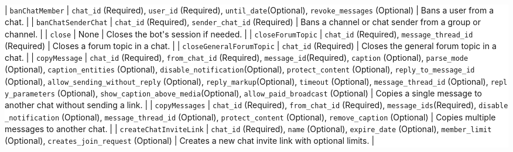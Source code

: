 | `banChatMember`                     | `chat_id` (Required), `user_id` (Required), `until_date`(Optional), `revoke_messages` (Optional)                                                                                                                                                                                                                                                                                                                                                                                                                                                                                   | Bans a user from a chat.                                                                                                                   |
| `banChatSenderChat`                 | `chat_id` (Required), `sender_chat_id` (Required)                                                                                                                                                                                                                                                                                                                                                                                                                                                                                                                                  | Bans a channel or chat sender from a group or channel.                                                                                     |
| `close`                             | None                                                                                                                                                                                                                                                                                                                                                                                                                                                                                                                                                                               | Closes the bot's session if needed.                                                                                                        |
| `closeForumTopic`                   | `chat_id` (Required), `message_thread_id` (Required)                                                                                                                                                                                                                                                                                                                                                                                                                                                                                                                               | Closes a forum topic in a chat.                                                                                                            |
| `closeGeneralForumTopic`            | `chat_id` (Required)                                                                                                                                                                                                                                                                                                                                                                                                                                                                                                                                                               | Closes the general forum topic in a chat.                                                                                                  |
| `copyMessage`                       | `chat_id` (Required), `from_chat_id` (Required), `message_id`(Required), `caption` (Optional), `parse_mode` (Optional), `caption_entities` (Optional), `disable_notification`(Optional), `protect_content` (Optional), `reply_to_message_id` (Optional), `allow_sending_without_reply` (Optional), `reply_markup`(Optional), `timeout` (Optional), `message_thread_id` (Optional), `reply_parameters` (Optional), `show_caption_above_media`(Optional), `allow_paid_broadcast` (Optional)                                                                                          | Copies a single message to another chat without sending a link.                                                                            |
| `copyMessages`                      | `chat_id` (Required), `from_chat_id` (Required), `message_ids`(Required), `disable_notification` (Optional), `message_thread_id` (Optional), `protect_content` (Optional), `remove_caption` (Optional)                                                                                                                                                                                                                                                                                                                                                                             | Copies multiple messages to another chat.                                                                                                  |
| `createChatInviteLink`              | `chat_id` (Required), `name` (Optional), `expire_date` (Optional), `member_limit` (Optional), `creates_join_request` (Optional)                                                                                                                                                                                                                                                                                                                                                                                                                                                    | Creates a new chat invite link with optional limits.                                                                                       |